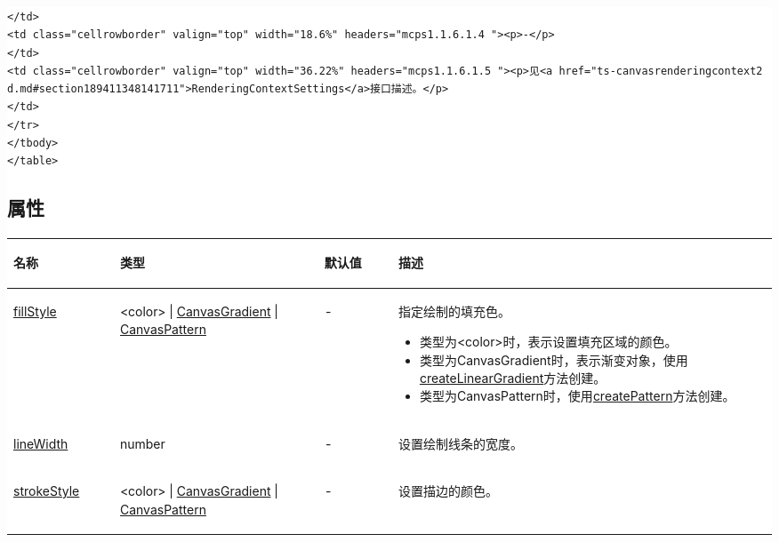     </td>
    <td class="cellrowborder" valign="top" width="18.6%" headers="mcps1.1.6.1.4 "><p>-</p>
    </td>
    <td class="cellrowborder" valign="top" width="36.22%" headers="mcps1.1.6.1.5 "><p>见<a href="ts-canvasrenderingcontext2d.md#section189411348141711">RenderingContextSettings</a>接口描述。</p>
    </td>
    </tr>
    </tbody>
    </table>


## 属性<a name="section122871125229"></a>

<table><thead align="left"><tr><th class="cellrowborder" valign="top" width="13.951395139513952%" id="mcps1.1.5.1.1"><p>名称</p>
</th>
<th class="cellrowborder" valign="top" width="26.732673267326728%" id="mcps1.1.5.1.2"><p>类型</p>
</th>
<th class="cellrowborder" valign="top" width="9.68096809680968%" id="mcps1.1.5.1.3"><p>默认值</p>
</th>
<th class="cellrowborder" valign="top" width="49.63496349634964%" id="mcps1.1.5.1.4"><p>描述</p>
</th>
</tr>
</thead>
<tbody><tr><td class="cellrowborder" valign="top" width="13.951395139513952%" headers="mcps1.1.5.1.1 "><p><a href="ts-canvasrenderingcontext2d.md#section14391838151316">fillStyle</a></p>
</td>
<td class="cellrowborder" valign="top" width="26.732673267326728%" headers="mcps1.1.5.1.2 "><p>&lt;color&gt; | <a href="ts-components-canvas-canvasgradient.md">CanvasGradient</a> | <a href="#section146853345417">CanvasPattern</a></p>
</td>
<td class="cellrowborder" valign="top" width="9.68096809680968%" headers="mcps1.1.5.1.3 "><p>-</p>
</td>
<td class="cellrowborder" valign="top" width="49.63496349634964%" headers="mcps1.1.5.1.4 "><p>指定绘制的填充色。</p>
<ul><li>类型为&lt;color&gt;时，表示设置填充区域的颜色。</li><li>类型为CanvasGradient时，表示渐变对象，使用 <a href="#section14582213497">createLinearGradient</a>方法创建。</li><li>类型为CanvasPattern时，使用<a href="#section660873113512">createPattern</a>方法创建。</li></ul>
</td>
</tr>
<tr><td class="cellrowborder" valign="top" width="13.951395139513952%" headers="mcps1.1.5.1.1 "><p><a href="ts-canvasrenderingcontext2d.md#section104861220181415">lineWidth</a></p>
</td>
<td class="cellrowborder" valign="top" width="26.732673267326728%" headers="mcps1.1.5.1.2 "><p>number</p>
</td>
<td class="cellrowborder" valign="top" width="9.68096809680968%" headers="mcps1.1.5.1.3 "><p>-</p>
</td>
<td class="cellrowborder" valign="top" width="49.63496349634964%" headers="mcps1.1.5.1.4 "><p>设置绘制线条的宽度。</p>
</td>
</tr>
<tr><td class="cellrowborder" valign="top" width="13.951395139513952%" headers="mcps1.1.5.1.1 "><p><a href="ts-canvasrenderingcontext2d.md#section1216741261620">strokeStyle</a></p>
</td>
<td class="cellrowborder" valign="top" width="26.732673267326728%" headers="mcps1.1.5.1.2 "><p>&lt;color&gt; | <a href="ts-components-canvas-canvasgradient.md">CanvasGradient</a> | <a href="#section146853345417">CanvasPattern</a></p>
</td>
<td class="cellrowborder" valign="top" width="9.68096809680968%" headers="mcps1.1.5.1.3 "><p>-</p>
</td>
<td class="cellrowborder" valign="top" width="49.63496349634964%" headers="mcps1.1.5.1.4 "><p>设置描边的颜色。</p>